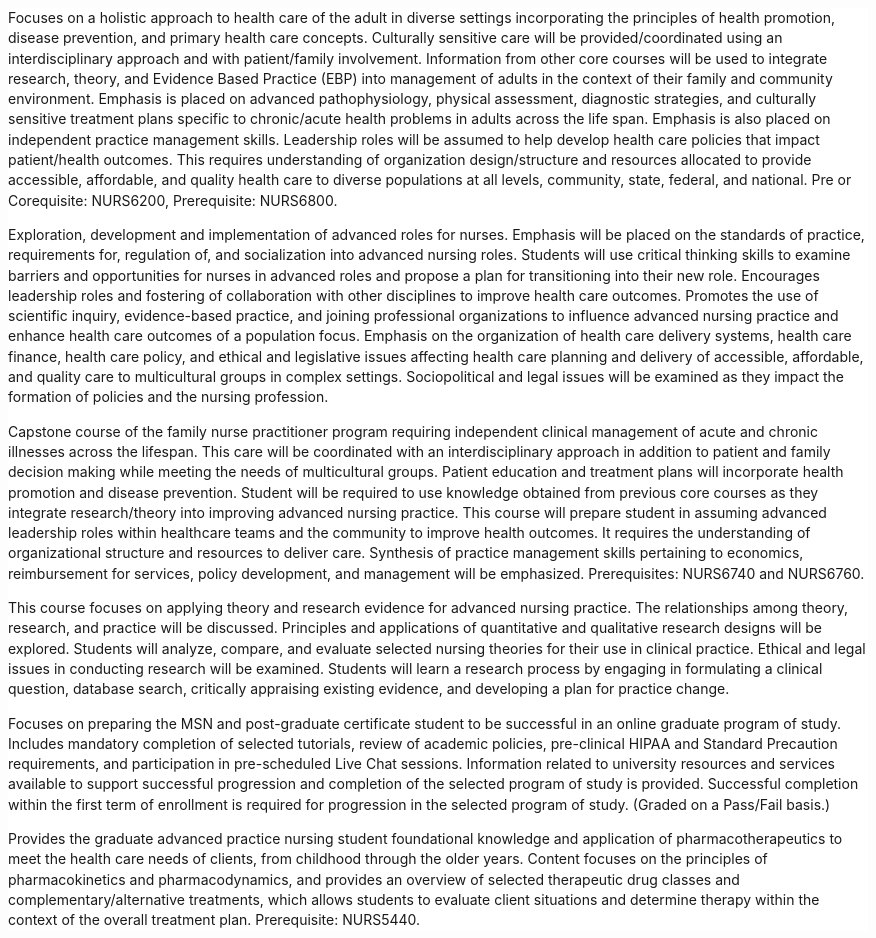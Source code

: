 Focuses on a holistic approach to health care of the adult in diverse settings incorporating the principles of health promotion, disease prevention, and primary health care concepts. Culturally sensitive care will be provided/coordinated using an interdisciplinary approach and with patient/family involvement. Information from other core courses will be used to integrate research, theory, and Evidence Based Practice (EBP) into management of adults in the context of their family and community environment. Emphasis is placed on advanced pathophysiology, physical assessment, diagnostic strategies, and culturally sensitive treatment plans specific to chronic/acute health problems in adults across the life span. Emphasis is also placed on independent practice management skills. Leadership roles will be assumed to help develop health care policies that impact patient/health outcomes. This requires understanding of organization design/structure and resources allocated to provide accessible, affordable, and quality health care to diverse populations at all levels, community, state, federal, and national. Pre or Corequisite: NURS6200, Prerequisite: NURS6800.

Exploration, development and implementation of advanced roles for nurses. Emphasis will be placed on the standards of practice, requirements for, regulation of, and socialization into advanced nursing roles. Students will use critical thinking skills to examine barriers and opportunities for nurses in advanced roles and propose a plan for transitioning into their new role. Encourages leadership roles and fostering of collaboration with other disciplines to improve health care outcomes. Promotes the use of scientific inquiry, evidence-based practice, and joining professional organizations to influence advanced nursing practice and enhance health care outcomes of a population focus. Emphasis on the organization of health care delivery systems, health care finance, health care policy, and ethical and legislative issues affecting health care planning and delivery of accessible, affordable, and quality care to multicultural groups in complex settings. Sociopolitical and legal issues will be examined as they impact the formation of policies and the nursing profession.

Capstone course of the family nurse practitioner program requiring independent clinical management of acute and chronic illnesses across the lifespan. This care will be coordinated with an interdisciplinary approach in addition to patient and family decision making while meeting the needs of multicultural groups. Patient education and treatment plans will incorporate health promotion and disease prevention. Student will be required to use knowledge obtained from previous core courses as they integrate research/theory into improving advanced nursing practice. This course will prepare student in assuming advanced leadership roles within healthcare teams and the community to improve health outcomes. It requires the understanding of organizational structure and resources to deliver care. Synthesis of practice management skills pertaining to economics, reimbursement for services, policy development, and management will be emphasized. Prerequisites: NURS6740 and NURS6760.

This course focuses on applying theory and research evidence for advanced nursing practice. The relationships among theory, research, and practice will be discussed. Principles and applications of quantitative and qualitative research designs will be explored. Students will analyze, compare, and evaluate selected nursing theories for their use in clinical practice. Ethical and legal issues in conducting research will be examined. Students will learn a research process by engaging in formulating a clinical question, database search, critically appraising existing evidence, and developing a plan for practice change.

Focuses on preparing the MSN and post-graduate certificate student to be successful in an online graduate program of study. Includes mandatory completion of selected tutorials, review of academic policies, pre-clinical HIPAA and Standard Precaution requirements, and participation in pre-scheduled Live Chat sessions. Information related to university resources and services available to support successful progression and completion of the selected program of study is provided. Successful completion within the first term of enrollment is required for progression in the selected program of study. (Graded on a Pass/Fail basis.)

Provides the graduate advanced practice nursing student foundational knowledge and application of pharmacotherapeutics to meet the health care needs of clients, from childhood through the older years. Content focuses on the principles of pharmacokinetics and pharmacodynamics, and provides an overview of selected therapeutic drug classes and complementary/alternative treatments, which allows students to evaluate client situations and determine therapy within the context of the overall treatment plan. Prerequisite: NURS5440.

